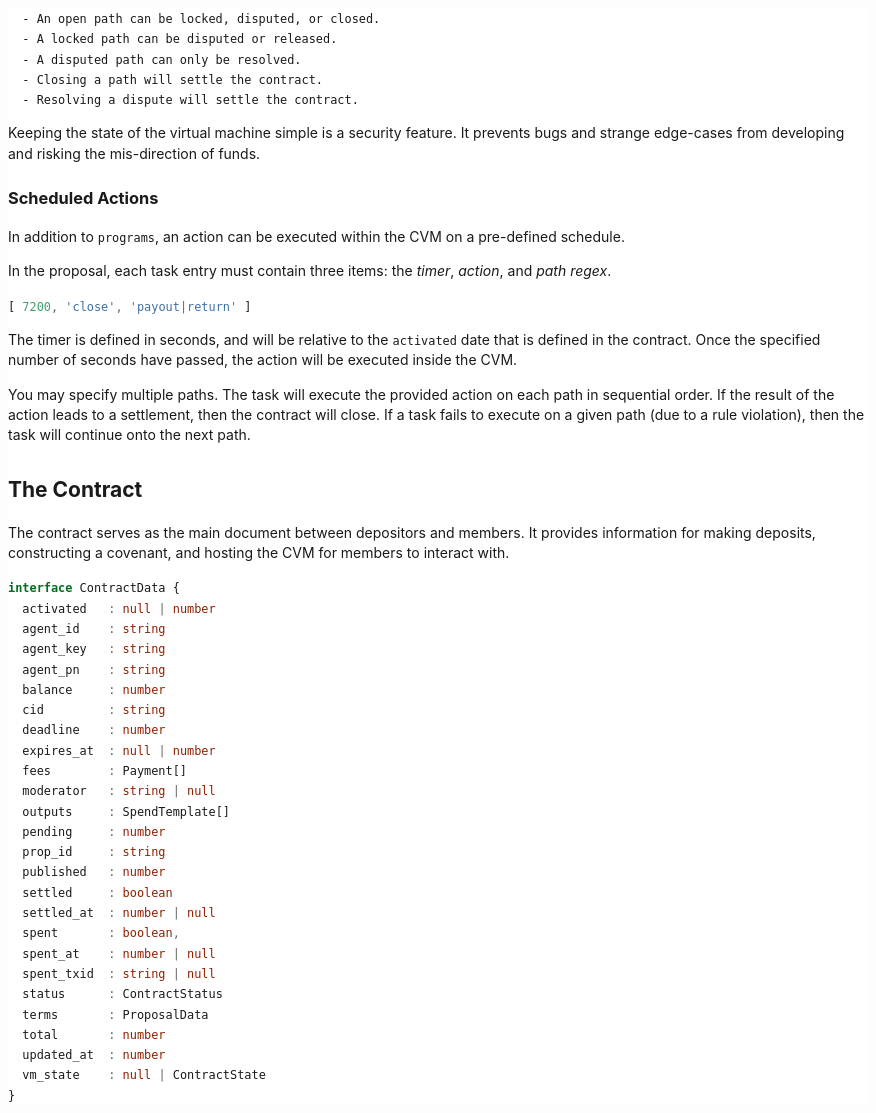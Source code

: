 ```
  - An open path can be locked, disputed, or closed.
  - A locked path can be disputed or released.
  - A disputed path can only be resolved.
  - Closing a path will settle the contract.
  - Resolving a dispute will settle the contract.
```

Keeping the state of the virtual machine simple is a security feature. It prevents bugs and strange edge-cases from developing and risking the mis-direction of funds.

### Scheduled Actions

In addition to `programs`, an action can be executed within the CVM on a pre-defined schedule.

In the proposal, each task entry must contain three items: the *timer*, *action*, and *path regex*.
```ts
[ 7200, 'close', 'payout|return' ]
```

The timer is defined in seconds, and will be relative to the `activated` date that is defined in the contract. Once the specified number of seconds have passed, the action will be executed inside the CVM.

You may specify multiple paths. The task will execute the provided action on each path in sequential order. If the result of the action leads to a settlement, then the contract will close. If a task fails to execute on a given path (due to a rule violation), then the task will continue onto the next path.

## The Contract

The contract serves as the main document between depositors and members. It provides information for making deposits, constructing a covenant, and hosting the CVM for members to interact with.

```ts
interface ContractData {
  activated   : null | number
  agent_id    : string
  agent_key   : string
  agent_pn    : string
  balance     : number
  cid         : string
  deadline    : number
  expires_at  : null | number
  fees        : Payment[]
  moderator   : string | null
  outputs     : SpendTemplate[]
  pending     : number
  prop_id     : string
  published   : number
  settled     : boolean
  settled_at  : number | null
  spent       : boolean,
  spent_at    : number | null
  spent_txid  : string | null
  status      : ContractStatus
  terms       : ProposalData
  total       : number
  updated_at  : number
  vm_state    : null | ContractState
}
```
